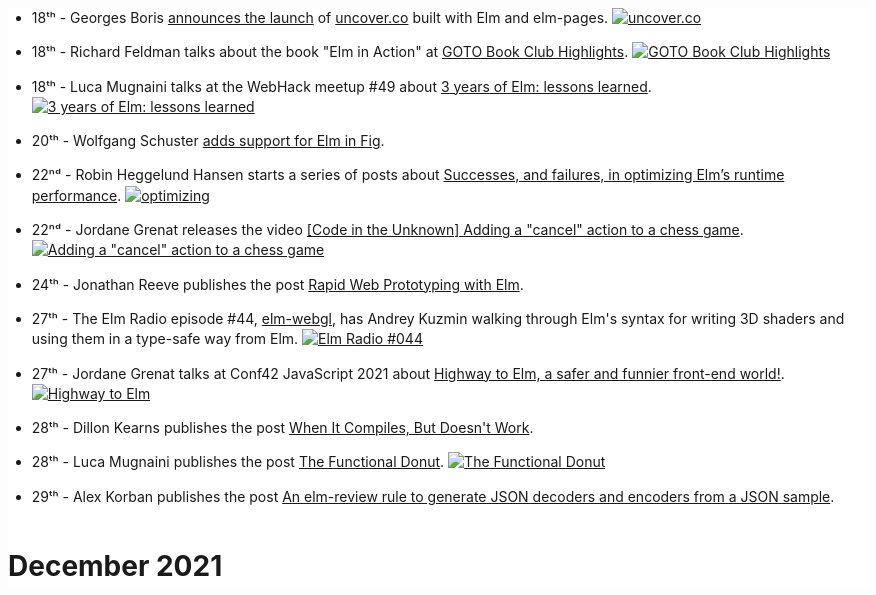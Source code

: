 * 18ᵗʰ - Georges Boris [announces the launch](https://twitter.com/georgesboris/status/1461039417569779714) of [uncover.co](https://www.uncover.co/) built with Elm and elm-pages. [![uncover.co](https://dev-to-uploads.s3.amazonaws.com/uploads/articles/isj8s7hnegxht7qybko4.png "uncover.co")](https://twitter.com/georgesboris/status/1461039417569779714)

* 18ᵗʰ - Richard Feldman talks about the book "Elm in Action" at [GOTO Book Club Highlights](https://www.youtube.com/watch?v=kcRdv-wZ6Uk). [![GOTO Book Club Highlights](https://dev-to-uploads.s3.amazonaws.com/uploads/articles/t0darv81je2k7ib3gotf.png "GOTO Book Club Highlights")](https://www.youtube.com/watch?v=kcRdv-wZ6Uk)

* 18ᵗʰ - Luca Mugnaini talks at the WebHack meetup #49 about [3 years of Elm: lessons learned](https://www.youtube.com/watch?v=bmo9GV14Rm8). [![3 years of Elm: lessons learned](https://dev-to-uploads.s3.amazonaws.com/uploads/articles/p33qm3wr26qhi4bjho8n.png "3 years of Elm: lessons learned")](https://www.youtube.com/watch?v=bmo9GV14Rm8)

* 20ᵗʰ - Wolfgang Schuster [adds support for Elm in Fig](https://github.com/withfig/autocomplete/pull/730).

* 22ⁿᵈ - Robin Heggelund Hansen starts a series of posts about [Successes, and failures, in optimizing Elm’s runtime performance](https://blogg.bekk.no/successes-and-failures-in-optimizing-elms-runtime-performance-c8dc88f4e623). [![optimizing](https://dev-to-uploads.s3.amazonaws.com/uploads/articles/7szv2klfbsr98h4jo5ve.png "optimizing")](https://blogg.bekk.no/successes-and-failures-in-optimizing-elms-runtime-performance-c8dc88f4e623)

* 22ⁿᵈ - Jordane Grenat releases the video [[Code in the Unknown] Adding a "cancel" action to a chess game](https://www.youtube.com/watch?v=Zp4p7DiWMuA). [![Adding a "cancel" action to a chess game](https://dev-to-uploads.s3.amazonaws.com/uploads/articles/0nv0r1xre2vvsgih1u3e.png "Adding a cancel action to a chess game")](https://www.youtube.com/watch?v=Zp4p7DiWMuA)

* 24ᵗʰ - Jonathan Reeve publishes the post [Rapid Web Prototyping with Elm](https://functional.works-hub.com/learn/rapid-web-prototyping-with-elm-729bc).

* 27ᵗʰ - The Elm Radio episode #44, [elm-webgl](https://elm-radio.com/episode/elm-webgl), has Andrey Kuzmin walking through Elm's syntax for writing 3D shaders and using them in a type-safe way from Elm. [![Elm Radio #044](https://dev-to-uploads.s3.amazonaws.com/uploads/articles/ji5itbebxeklcnjvzp4w.png "Elm Radio")](https://elm-radio.com/episode/elm-webgl)

* 27ᵗʰ - Jordane Grenat talks at Conf42 JavaScript 2021 about [Highway to Elm, a safer and funnier front-end world!](https://www.youtube.com/watch?v=IiZMILEPOa0&t=53s). [![Highway to Elm](https://dev-to-uploads.s3.amazonaws.com/uploads/articles/jbv987qu4knv6xe743ix.png "Highway to Elm")](https://www.youtube.com/watch?v=IiZMILEPOa0&t=53s)

* 28ᵗʰ - Dillon Kearns publishes the post [When It Compiles, But Doesn't Work](https://incrementalelm.com/when-it-compiles-but-doesnt-work/).

* 28ᵗʰ - Luca Mugnaini publishes the post [The Functional Donut](https://dev.to/lucamug/the-functional-donut-19pp). [![The Functional Donut](https://dev-to-uploads.s3.amazonaws.com/uploads/articles/jnpmm7usjeqmstaa2xw4.png "The Functional Donut")](https://dev.to/lucamug/the-functional-donut-19pp)

* 29ᵗʰ - Alex Korban publishes the post [An elm-review rule to generate JSON decoders and encoders from a JSON sample](https://korban.net/posts/elm/2021-11-29-elm-review-rule-generate-json-decoders/).

# December 2021
